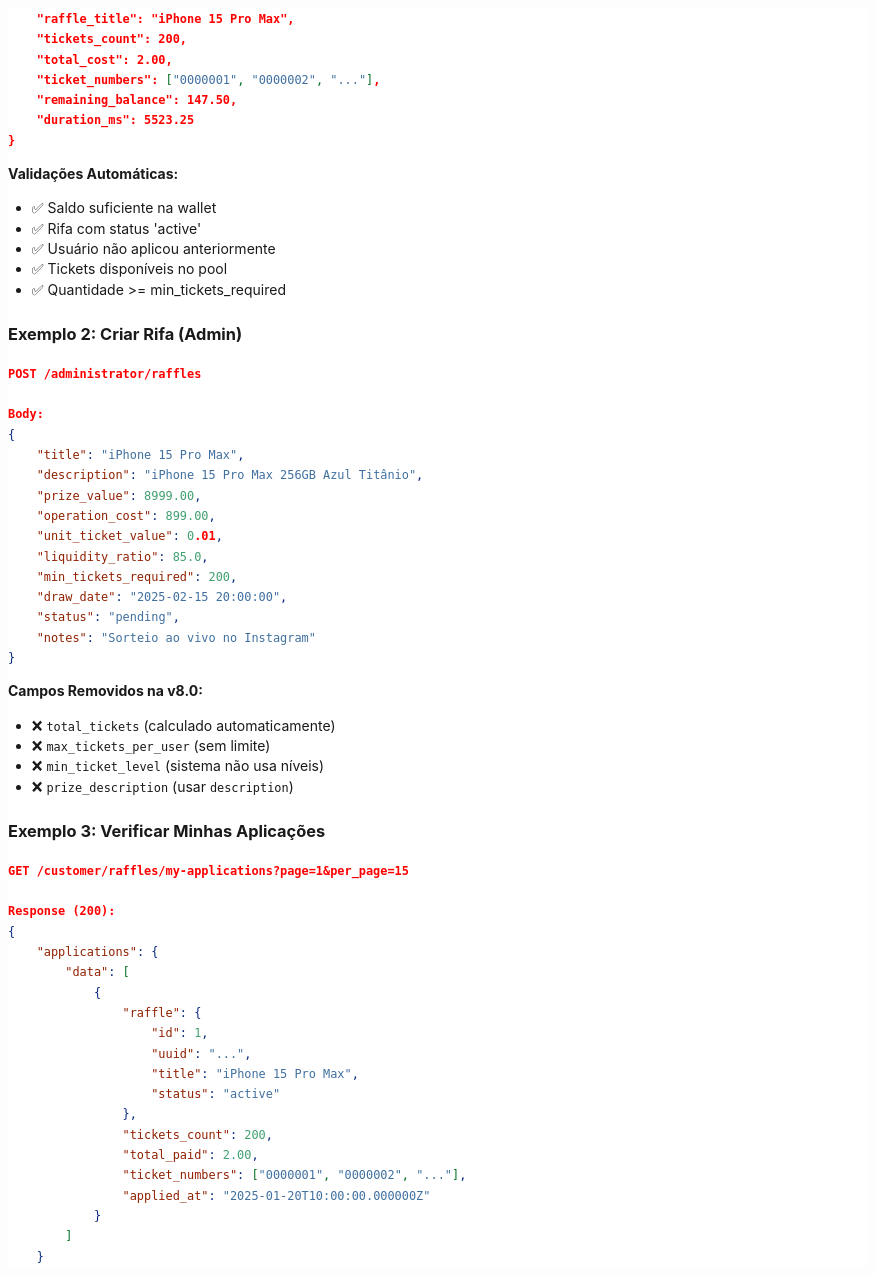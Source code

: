```json
    "raffle_title": "iPhone 15 Pro Max",
    "tickets_count": 200,
    "total_cost": 2.00,
    "ticket_numbers": ["0000001", "0000002", "..."],
    "remaining_balance": 147.50,
    "duration_ms": 5523.25
}
```

**Validações Automáticas:**
- ✅ Saldo suficiente na wallet
- ✅ Rifa com status 'active'
- ✅ Usuário não aplicou anteriormente
- ✅ Tickets disponíveis no pool
- ✅ Quantidade >= min_tickets_required

### Exemplo 2: Criar Rifa (Admin)

```json
POST /administrator/raffles

Body:
{
    "title": "iPhone 15 Pro Max",
    "description": "iPhone 15 Pro Max 256GB Azul Titânio",
    "prize_value": 8999.00,
    "operation_cost": 899.00,
    "unit_ticket_value": 0.01,
    "liquidity_ratio": 85.0,
    "min_tickets_required": 200,
    "draw_date": "2025-02-15 20:00:00",
    "status": "pending",
    "notes": "Sorteio ao vivo no Instagram"
}
```

**Campos Removidos na v8.0:**
- ❌ `total_tickets` (calculado automaticamente)
- ❌ `max_tickets_per_user` (sem limite)
- ❌ `min_ticket_level` (sistema não usa níveis)
- ❌ `prize_description` (usar `description`)

### Exemplo 3: Verificar Minhas Aplicações

```json
GET /customer/raffles/my-applications?page=1&per_page=15

Response (200):
{
    "applications": {
        "data": [
            {
                "raffle": {
                    "id": 1,
                    "uuid": "...",
                    "title": "iPhone 15 Pro Max",
                    "status": "active"
                },
                "tickets_count": 200,
                "total_paid": 2.00,
                "ticket_numbers": ["0000001", "0000002", "..."],
                "applied_at": "2025-01-20T10:00:00.000000Z"
            }
        ]
    }
```